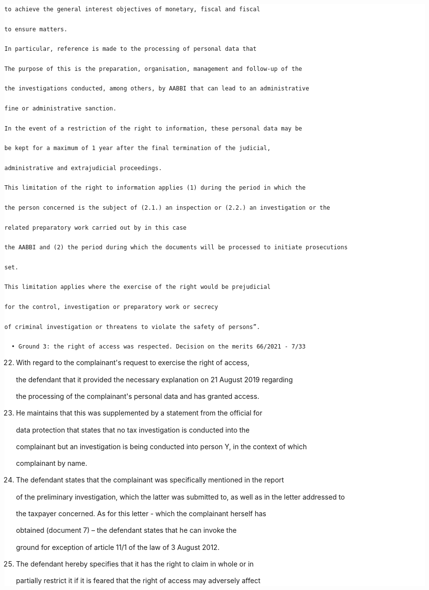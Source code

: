     to achieve the general interest objectives of monetary, fiscal and fiscal

    to ensure matters.

    In particular, reference is made to the processing of personal data that

    The purpose of this is the preparation, organisation, management and follow-up of the

    the investigations conducted, among others, by AABBI that can lead to an administrative

    fine or administrative sanction.

    In the event of a restriction of the right to information, these personal data may be

    be kept for a maximum of 1 year after the final termination of the judicial,

    administrative and extrajudicial proceedings.

    This limitation of the right to information applies (1) during the period in which the

    the person concerned is the subject of (2.1.) an inspection or (2.2.) an investigation or the

    related preparatory work carried out by in this case

    the AABBI and (2) the period during which the documents will be processed to initiate prosecutions

    set.

    This limitation applies where the exercise of the right would be prejudicial

    for the control, investigation or preparatory work or secrecy

    of criminal investigation or threatens to violate the safety of persons”.

      • Ground 3: the right of access was respected. Decision on the merits 66/2021 - 7/33

22. With regard to the complainant's request to exercise the right of access,

    the defendant that it provided the necessary explanation on 21 August 2019 regarding

    the processing of the complainant's personal data and has granted access.

23. He maintains that this was supplemented by a statement from the official for

    data protection that states that no tax investigation is conducted into the

    complainant but an investigation is being conducted into person Y, in the context of which

    complainant by name.

24. The defendant states that the complainant was specifically mentioned in the report

    of the preliminary investigation, which the latter was submitted to, as well as in the letter addressed to

    the taxpayer concerned. As for this letter - which the complainant herself has

    obtained (document 7) – the defendant states that he can invoke the

    ground for exception of article 11/1 of the law of 3 August 2012.

25. The defendant hereby specifies that it has the right to claim in whole or in

    partially restrict it if it is feared that the right of access may adversely affect
